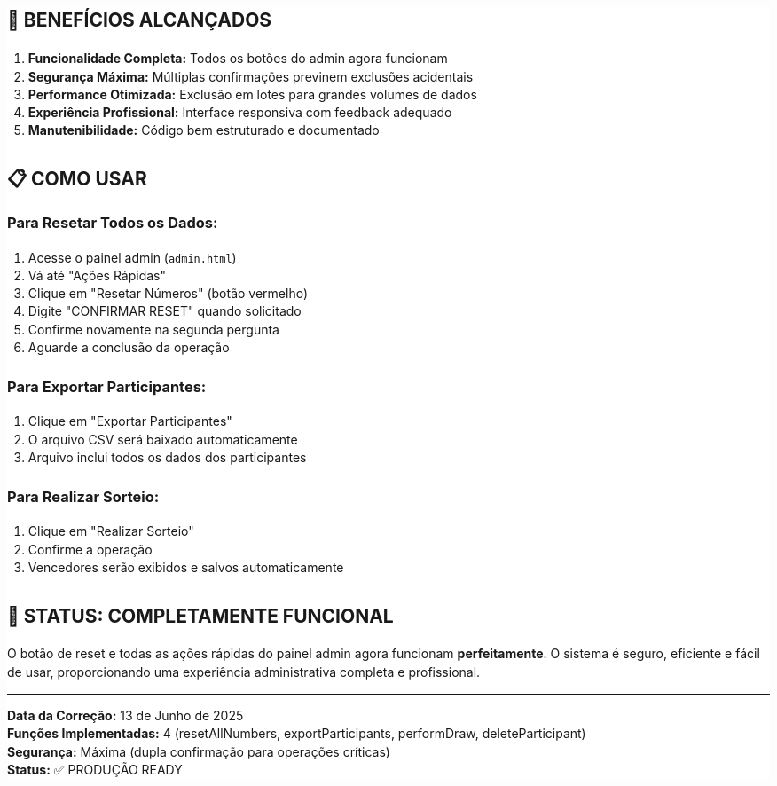 ## 🚀 BENEFÍCIOS ALCANÇADOS

1. **Funcionalidade Completa:** Todos os botões do admin agora funcionam
2. **Segurança Máxima:** Múltiplas confirmações previnem exclusões acidentais
3. **Performance Otimizada:** Exclusão em lotes para grandes volumes de dados
4. **Experiência Profissional:** Interface responsiva com feedback adequado
5. **Manutenibilidade:** Código bem estruturado e documentado

## 📋 COMO USAR

### **Para Resetar Todos os Dados:**
1. Acesse o painel admin (`admin.html`)
2. Vá até "Ações Rápidas"
3. Clique em "Resetar Números" (botão vermelho)
4. Digite "CONFIRMAR RESET" quando solicitado
5. Confirme novamente na segunda pergunta
6. Aguarde a conclusão da operação

### **Para Exportar Participantes:**
1. Clique em "Exportar Participantes"
2. O arquivo CSV será baixado automaticamente
3. Arquivo inclui todos os dados dos participantes

### **Para Realizar Sorteio:**
1. Clique em "Realizar Sorteio"
2. Confirme a operação
3. Vencedores serão exibidos e salvos automaticamente

## 🎉 STATUS: **COMPLETAMENTE FUNCIONAL**

O botão de reset e todas as ações rápidas do painel admin agora funcionam **perfeitamente**. O sistema é seguro, eficiente e fácil de usar, proporcionando uma experiência administrativa completa e profissional.

---

**Data da Correção:** 13 de Junho de 2025  
**Funções Implementadas:** 4 (resetAllNumbers, exportParticipants, performDraw, deleteParticipant)  
**Segurança:** Máxima (dupla confirmação para operações críticas)  
**Status:** ✅ PRODUÇÃO READY

